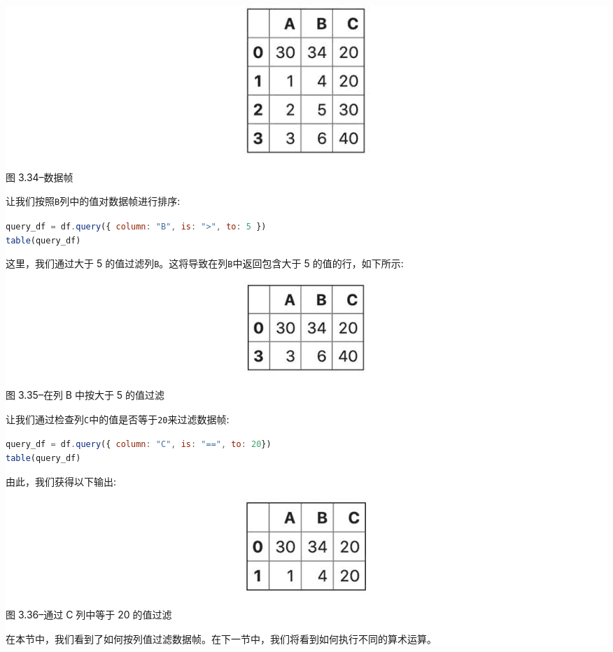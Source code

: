 ![Figure 3.34 – DataFrame  ](img/B17076_3_34.jpg)

图 3.34–数据帧

让我们按照`B`列中的值对数据帧进行排序:

```js
query_df = df.query({ column: "B", is: ">", to: 5 })
table(query_df)
```

这里，我们通过大于 5 的值过滤列`B`。这将导致在列`B`中返回包含大于 5 的值的行，如下所示:

![Figure 3.35 – Filtered by a value greater than 5 in column B ](img/B17076_3_35.jpg)

图 3.35–在列 B 中按大于 5 的值过滤

让我们通过检查列`C`中的值是否等于`20`来过滤数据帧:

```js
query_df = df.query({ column: "C", is: "==", to: 20})
table(query_df)
```

由此，我们获得以下输出:

![Figure 3.36 – Filtered by values equal to 20 in column C ](img/B17076_3_36.jpg)

图 3.36–通过 C 列中等于 20 的值过滤

在本节中，我们看到了如何按列值过滤数据帧。在下一节中，我们将看到如何执行不同的算术运算。
